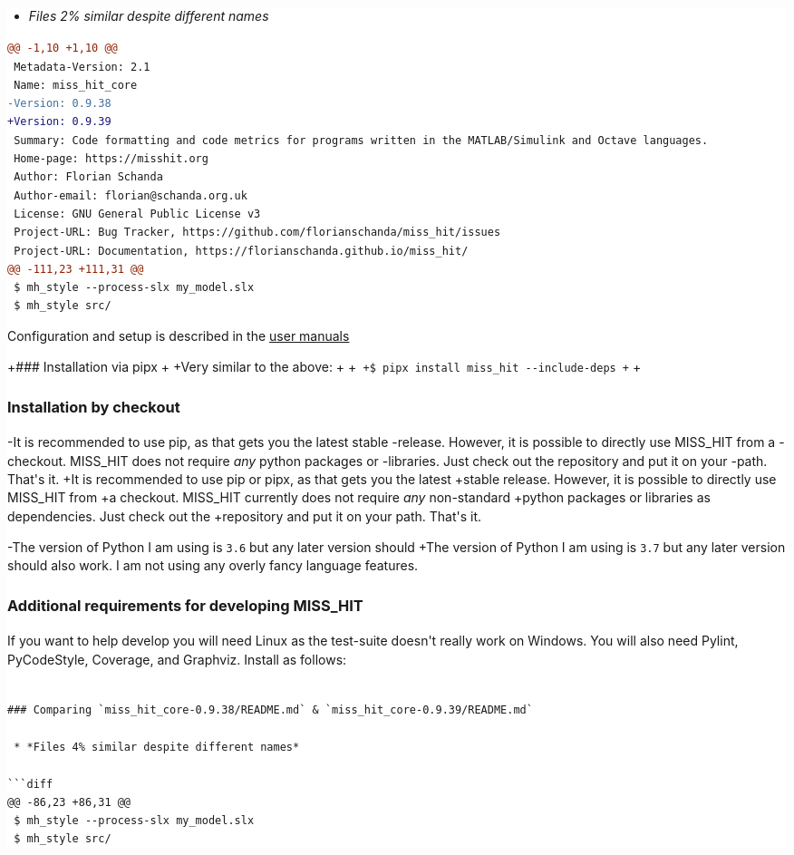  * *Files 2% similar despite different names*

```diff
@@ -1,10 +1,10 @@
 Metadata-Version: 2.1
 Name: miss_hit_core
-Version: 0.9.38
+Version: 0.9.39
 Summary: Code formatting and code metrics for programs written in the MATLAB/Simulink and Octave languages.
 Home-page: https://misshit.org
 Author: Florian Schanda
 Author-email: florian@schanda.org.uk
 License: GNU General Public License v3
 Project-URL: Bug Tracker, https://github.com/florianschanda/miss_hit/issues
 Project-URL: Documentation, https://florianschanda.github.io/miss_hit/
@@ -111,23 +111,31 @@
 $ mh_style --process-slx my_model.slx
 $ mh_style src/
 ```
 
 Configuration and setup is described in the
 [user manuals](https://florianschanda.github.io/miss_hit)
 
+### Installation via pipx
+
+Very similar to the above:
+
+```
+$ pipx install miss_hit --include-deps
+```
+
 ### Installation by checkout
 
-It is recommended to use pip, as that gets you the latest stable
-release. However, it is possible to directly use MISS_HIT from a
-checkout.  MISS_HIT does not require *any* python packages or
-libraries. Just check out the repository and put it on your
-path. That's it.
+It is recommended to use pip or pipx, as that gets you the latest
+stable release. However, it is possible to directly use MISS_HIT from
+a checkout. MISS_HIT currently does not require *any* non-standard
+python packages or libraries as dependencies. Just check out the
+repository and put it on your path. That's it.
 
-The version of Python I am using is `3.6` but any later version should
+The version of Python I am using is `3.7` but any later version should
 also work. I am not using any overly fancy language features.
 
 ### Additional requirements for developing MISS_HIT
 
 If you want to help develop you will need Linux as the test-suite
 doesn't really work on Windows. You will also need Pylint,
 PyCodeStyle, Coverage, and Graphviz. Install as follows:
```

### Comparing `miss_hit_core-0.9.38/README.md` & `miss_hit_core-0.9.39/README.md`

 * *Files 4% similar despite different names*

```diff
@@ -86,23 +86,31 @@
 $ mh_style --process-slx my_model.slx
 $ mh_style src/
 ```
 